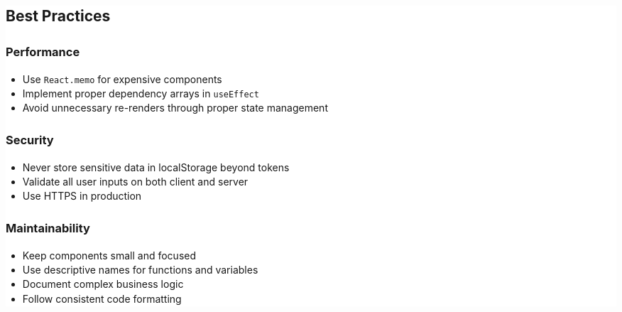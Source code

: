 ## Best Practices

### Performance
- Use `React.memo` for expensive components
- Implement proper dependency arrays in `useEffect`
- Avoid unnecessary re-renders through proper state management

### Security
- Never store sensitive data in localStorage beyond tokens
- Validate all user inputs on both client and server
- Use HTTPS in production

### Maintainability
- Keep components small and focused
- Use descriptive names for functions and variables
- Document complex business logic
- Follow consistent code formatting
